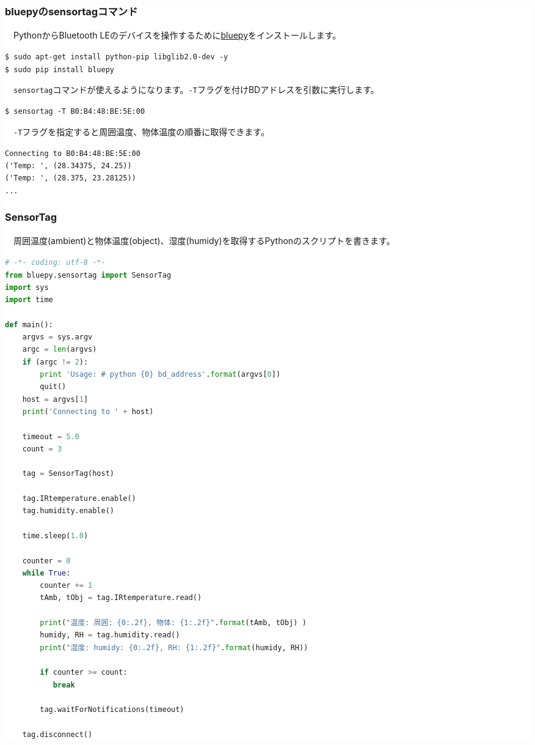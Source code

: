 ### bluepyのsensortagコマンド

　PythonからBluetooth LEのデバイスを操作するために[bluepy](https://github.com/IanHarvey/bluepy.git)をインストールします。

```
$ sudo apt-get install python-pip libglib2.0-dev -y
$ sudo pip install bluepy
```

　`sensortag`コマンドが使えるようになります。`-T`フラグを付けBDアドレスを引数に実行します。

```
$ sensortag -T B0:B4:48:BE:5E:00
```

　`-T`フラグを指定すると周囲温度、物体温度の順番に取得できます。

```
Connecting to B0:B4:48:BE:5E:00
('Temp: ', (28.34375, 24.25))
('Temp: ', (28.375, 23.28125))
...
```

### SensorTag

　周囲温度(ambient)と物体温度(object)、湿度(humidy)を取得するPythonのスクリプトを書きます。

```python ~/python_apps/temp.py 
# -*- coding: utf-8 -*-
from bluepy.sensortag import SensorTag
import sys
import time

def main():
    argvs = sys.argv
    argc = len(argvs)
    if (argc != 2):
        print 'Usage: # python {0} bd_address'.format(argvs[0])
        quit()
    host = argvs[1]
    print('Connecting to ' + host)

    timeout = 5.0
    count = 3

    tag = SensorTag(host)

    tag.IRtemperature.enable()
    tag.humidity.enable()

    time.sleep(1.0)

    counter = 0
    while True:
        counter += 1
        tAmb, tObj = tag.IRtemperature.read()

        print("温度: 周囲: {0:.2f}, 物体: {1:.2f}".format(tAmb, tObj) )
        humidy, RH = tag.humidity.read()
        print("湿度: humidy: {0:.2f}, RH: {1:.2f}".format(humidy, RH))

        if counter >= count:
           break

        tag.waitForNotifications(timeout)

    tag.disconnect()
```
